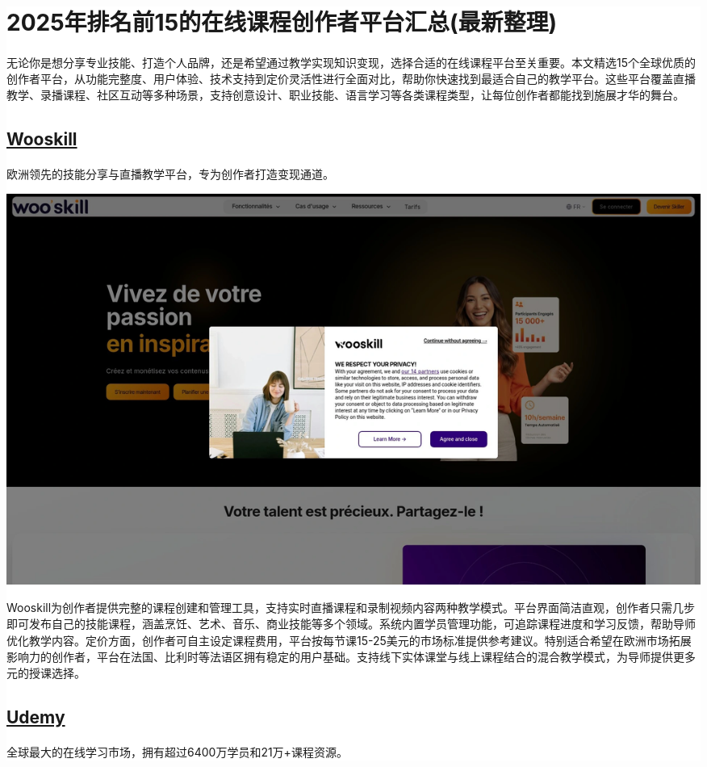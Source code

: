 # 2025年排名前15的在线课程创作者平台汇总(最新整理)

无论你是想分享专业技能、打造个人品牌，还是希望通过教学实现知识变现，选择合适的在线课程平台至关重要。本文精选15个全球优质的创作者平台，从功能完整度、用户体验、技术支持到定价灵活性进行全面对比，帮助你快速找到最适合自己的教学平台。这些平台覆盖直播教学、录播课程、社区互动等多种场景，支持创意设计、职业技能、语言学习等各类课程类型，让每位创作者都能找到施展才华的舞台。

## **[Wooskill](https://www.wooskill.com/creators)**

欧洲领先的技能分享与直播教学平台，专为创作者打造变现通道。

![Wooskill Screenshot](image/wooskill.webp)


Wooskill为创作者提供完整的课程创建和管理工具，支持实时直播课程和录制视频内容两种教学模式。平台界面简洁直观，创作者只需几步即可发布自己的技能课程，涵盖烹饪、艺术、音乐、商业技能等多个领域。系统内置学员管理功能，可追踪课程进度和学习反馈，帮助导师优化教学内容。定价方面，创作者可自主设定课程费用，平台按每节课15-25美元的市场标准提供参考建议。特别适合希望在欧洲市场拓展影响力的创作者，平台在法国、比利时等法语区拥有稳定的用户基础。支持线下实体课堂与线上课程结合的混合教学模式，为导师提供更多元的授课选择。

## **[Udemy](https://www.udemy.com)**

全球最大的在线学习市场，拥有超过6400万学员和21万+课程资源。
